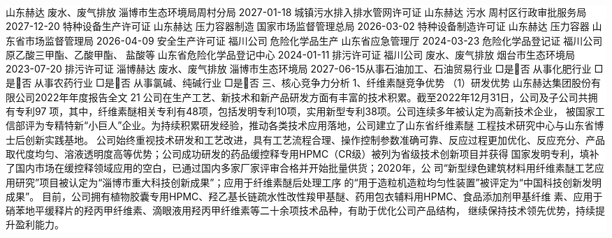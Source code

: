 山东赫达
废水、废气排放
淄博市生态环境局周村分局
2027-01-18
城镇污水排入排水管网许可证
山东赫达
污水
周村区行政审批服务局
2027-12-20
特种设备生产许可证
山东赫达
压力容器制造
国家市场监督管理总局
2026-03-02
特种设备制造许可证
山东赫达
压力容器
山东省市场监督管理局
2026-04-09
安全生产许可证
福川公司
危险化学品生产
山东省应急管理厅
2024-03-23
危险化学品登记证
福川公司
原乙酸三甲酯、乙酸甲酯、
盐酸等
山东省危险化学品登记中心
2024-01-11
排污许可证
福川公司
废水、废气排放
烟台市生态环境局
2023-07-20
排污许可证
淄博赫达
废水、废气排放
淄博市生态环境局
2027-06-15从事石油加工、石油贸易行业
□是否
从事化肥行业
□是否
从事农药行业
□是否
从事氯碱、纯碱行业
□是否
三、核心竞争力分析
1、纤维素醚竞争优势
（1）研发优势
山东赫达集团股份有限公司2022年年度报告全文
21
公司在生产工艺、新技术和新产品研发方面有丰富的技术积累。截至2022年12月31日，公司及子公司共拥有专利97
项，其中，纤维素醚相关专利有48项，包括发明专利10项，实用新型专利38项。公司连续多年被认定为高新技术企业，
被国家工信部评为专精特新“小巨人”企业。为持续积累研发经验，推动各类技术应用落地，公司建立了山东省纤维素醚
工程技术研究中心与山东省博士后创新实践基地。
公司始终重视技术研发和工艺改进，具有工艺流程合理、操作控制参数准确可靠、反应过程更加优化、反应充分、产品
取代度均匀、溶液透明度高等优势；公司成功研发的药品缓控释专用HPMC（CR级）被列为省级技术创新项目并获得
国家发明专利，填补了国内市场在缓控释领域应用的空白，已通过国内多家厂家评审合格并开始批量供货；2020年，公
司“新型绿色建筑材料用纤维素醚工艺应用研究”项目被认定为“淄博市重大科技创新成果”；应用于纤维素醚后处理工序
的“用于造粒机造粒均匀性装置”被评定为“中国科技创新发明成果”。
目前，公司拥有植物胶囊专用HPMC、羟乙基长链疏水性改性羧甲基醚、药用包衣辅料用HPMC、食品添加剂甲基纤维
素、应用于硝苯地平缓释片的羟丙甲纤维素、滴眼液用羟丙甲纤维素等二十余项技术品种，有助于优化公司产品结构，
继续保持技术领先优势，持续提升盈利能力。